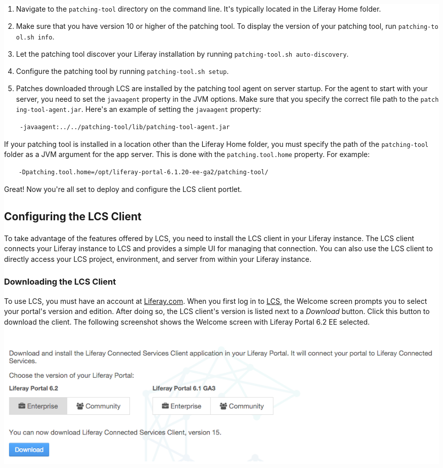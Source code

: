 1. Navigate to the `patching-tool` directory on the command line. It's typically 
   located in the Liferay Home folder.

2. Make sure that you have version 10 or higher of the patching tool. To 
   display the version of your patching tool, run `patching-tool.sh info`.
   
3. Let the patching tool discover your Liferay installation by running 
   `patching-tool.sh auto-discovery`.

4. Configure the patching tool by running `patching-tool.sh setup`.

5. Patches downloaded through LCS are installed by the patching tool agent on 
   server startup. For the agent to start with your server, you need to set the 
   `javaagent` property in the JVM options. Make sure that you specify the 
   correct file path to the `patching-tool-agent.jar`. Here's an example of 
   setting the `javaagent` property:

        -javaagent:../../patching-tool/lib/patching-tool-agent.jar

If your patching tool is installed in a location other than the Liferay Home 
folder, you must specify the path of the `patching-tool` folder as a JVM 
argument for the app server. This is done with the `patching.tool.home` 
property. For example:

        -Dpatching.tool.home=/opt/liferay-portal-6.1.20-ee-ga2/patching-tool/

Great! Now you're all set to deploy and configure the LCS client portlet.

## Configuring the LCS Client [](id=configuring-the-lcs-client)

To take advantage of the features offered by LCS, you need to install the LCS 
client in your Liferay instance. The LCS client connects your Liferay instance 
to LCS and provides a simple UI for managing that connection. You can also use 
the LCS client to directly access your LCS project, environment, and server from 
within your Liferay instance. 

### Downloading the LCS Client [](id=downloading-the-lcs-client)

To use LCS, you must have an account at
[Liferay.com](http://www.liferay.com/). When you first log in to 
[LCS](https://lcs.liferay.com), the Welcome screen prompts you to select your 
portal's version and edition. After doing so, the LCS client's version is listed 
next to a *Download* button. Click this button to download the client. The 
following screenshot shows the Welcome screen with Liferay Portal 6.2 EE 
selected.

![Figure 19.1: You can download the LCS client from the LCS Welcome screen.](../../images/lcs-welcome-client-download.png)
